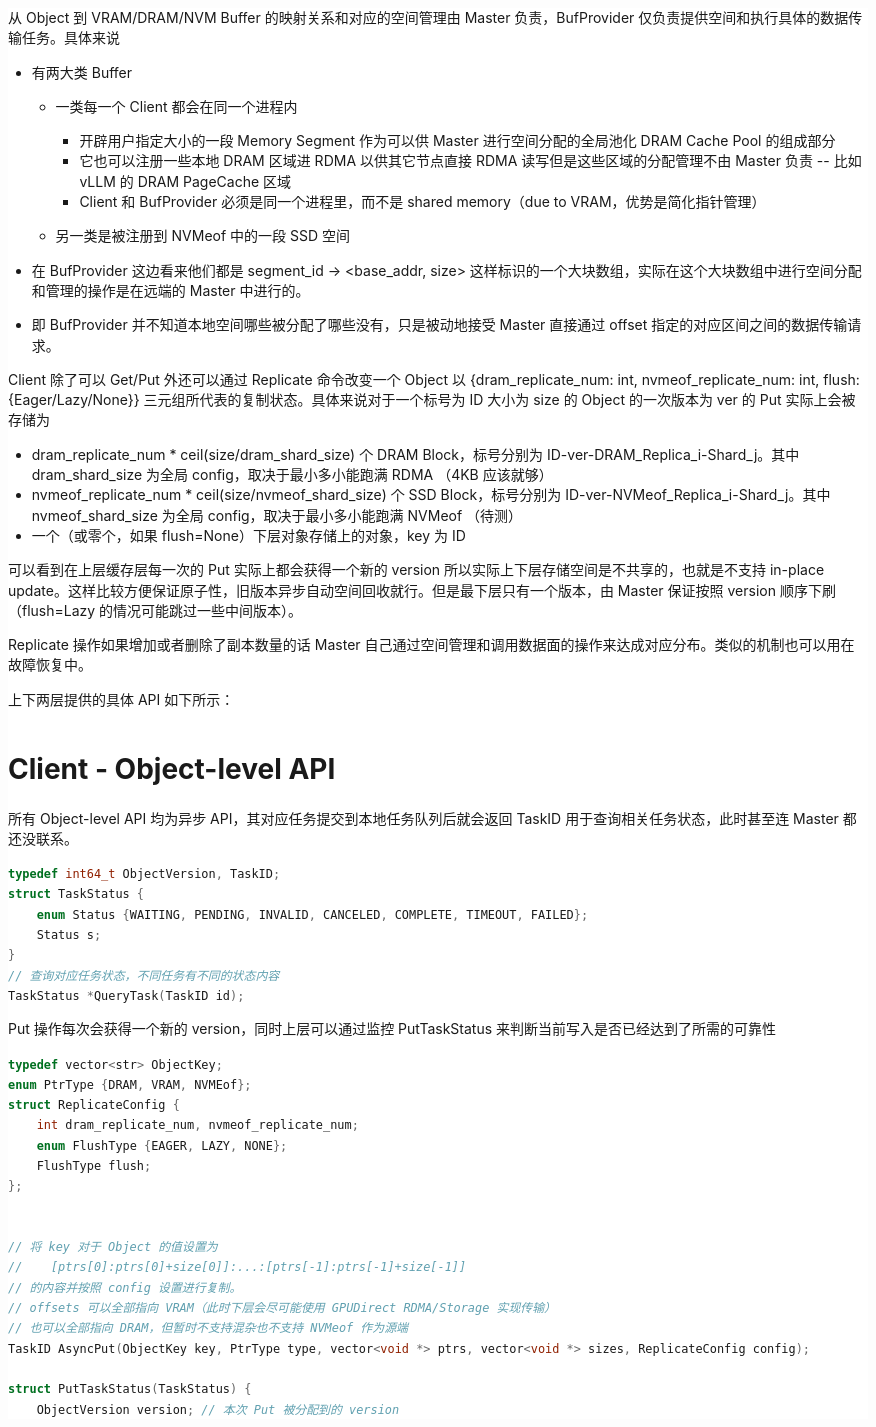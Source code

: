 从 Object 到 VRAM/DRAM/NVM Buffer 的映射关系和对应的空间管理由 Master 负责，BufProvider 仅负责提供空间和执行具体的数据传输任务。具体来说

- 有两大类 Buffer

  - 一类每一个 Client 都会在同一个进程内

    - 开辟用户指定大小的一段 Memory Segment 作为可以供 Master 进行空间分配的全局池化 DRAM Cache Pool 的组成部分
    - 它也可以注册一些本地 DRAM 区域进 RDMA 以供其它节点直接 RDMA 读写但是这些区域的分配管理不由 Master 负责 -- 比如 vLLM 的 DRAM PageCache 区域
    - Client 和 BufProvider 必须是同一个进程里，而不是 shared memory（due to VRAM，优势是简化指针管理）

  - 另一类是被注册到 NVMeof 中的一段 SSD 空间

- 在 BufProvider 这边看来他们都是 segment_id -> <base_addr, size> 这样标识的一个大块数组，实际在这个大块数组中进行空间分配和管理的操作是在远端的 Master 中进行的。
- 即 BufProvider 并不知道本地空间哪些被分配了哪些没有，只是被动地接受 Master 直接通过 offset 指定的对应区间之间的数据传输请求。

Client 除了可以 Get/Put 外还可以通过 Replicate 命令改变一个 Object 以 {dram_replicate_num: int, nvmeof_replicate_num: int, flush:{Eager/Lazy/None}} 三元组所代表的复制状态。具体来说对于一个标号为 ID 大小为 size 的 Object 的一次版本为 ver 的 Put 实际上会被存储为

- dram_replicate_num \* ceil(size/dram_shard_size) 个 DRAM Block，标号分别为 ID-ver-DRAM_Replica_i-Shard_j。其中 dram_shard_size 为全局 config，取决于最小多小能跑满 RDMA （4KB 应该就够）
- nvmeof_replicate_num \* ceil(size/nvmeof_shard_size) 个 SSD Block，标号分别为 ID-ver-NVMeof_Replica_i-Shard_j。其中 nvmeof_shard_size 为全局 config，取决于最小多小能跑满 NVMeof （待测）
- 一个（或零个，如果 flush=None）下层对象存储上的对象，key 为 ID

可以看到在上层缓存层每一次的 Put 实际上都会获得一个新的 version 所以实际上下层存储空间是不共享的，也就是不支持 in-place update。这样比较方便保证原子性，旧版本异步自动空间回收就行。但是最下层只有一个版本，由 Master 保证按照 version 顺序下刷（flush=Lazy 的情况可能跳过一些中间版本）。

Replicate 操作如果增加或者删除了副本数量的话 Master 自己通过空间管理和调用数据面的操作来达成对应分布。类似的机制也可以用在故障恢复中。

上下两层提供的具体 API 如下所示：

# Client - Object-level API

所有 Object-level API 均为异步 API，其对应任务提交到本地任务队列后就会返回 TaskID 用于查询相关任务状态，此时甚至连 Master 都还没联系。

```C++
typedef int64_t ObjectVersion, TaskID;
struct TaskStatus {
    enum Status {WAITING, PENDING, INVALID, CANCELED, COMPLETE, TIMEOUT, FAILED};
    Status s;
}
// 查询对应任务状态，不同任务有不同的状态内容
TaskStatus *QueryTask(TaskID id);
```

Put 操作每次会获得一个新的 version，同时上层可以通过监控 PutTaskStatus 来判断当前写入是否已经达到了所需的可靠性

```C++
typedef vector<str> ObjectKey;
enum PtrType {DRAM, VRAM, NVMEof};
struct ReplicateConfig {
    int dram_replicate_num, nvmeof_replicate_num;
    enum FlushType {EAGER, LAZY, NONE};
    FlushType flush;
};


// 将 key 对于 Object 的值设置为
//    [ptrs[0]:ptrs[0]+size[0]]:...:[ptrs[-1]:ptrs[-1]+size[-1]]
// 的内容并按照 config 设置进行复制。
// offsets 可以全部指向 VRAM（此时下层会尽可能使用 GPUDirect RDMA/Storage 实现传输）
// 也可以全部指向 DRAM，但暂时不支持混杂也不支持 NVMeof 作为源端
TaskID AsyncPut(ObjectKey key, PtrType type, vector<void *> ptrs, vector<void *> sizes, ReplicateConfig config);

struct PutTaskStatus(TaskStatus) {
    ObjectVersion version; // 本次 Put 被分配到的 version
```